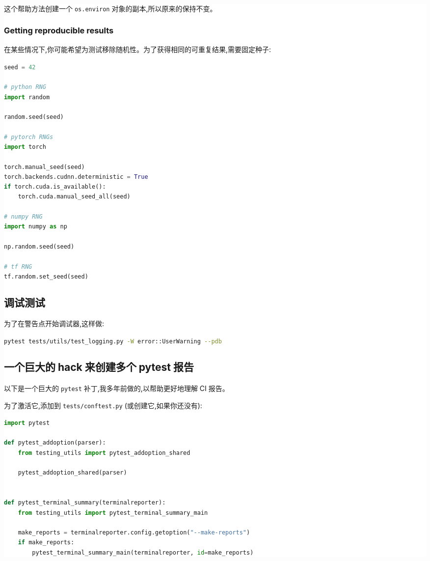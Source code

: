 这个帮助方法创建一个 `os.environ` 对象的副本,所以原来的保持不变。


### Getting reproducible results

在某些情况下,你可能希望为测试移除随机性。为了获得相同的可重复结果,需要固定种子:

```python
seed = 42

# python RNG
import random

random.seed(seed)

# pytorch RNGs
import torch

torch.manual_seed(seed)
torch.backends.cudnn.deterministic = True
if torch.cuda.is_available():
    torch.cuda.manual_seed_all(seed)

# numpy RNG
import numpy as np

np.random.seed(seed)

# tf RNG
tf.random.set_seed(seed)
```

## 调试测试

为了在警告点开始调试器,这样做:

```bash
pytest tests/utils/test_logging.py -W error::UserWarning --pdb
```


## 一个巨大的 hack 来创建多个 pytest 报告

以下是一个巨大的 `pytest` 补丁,我多年前做的,以帮助更好地理解 CI 报告。

为了激活它,添加到 `tests/conftest.py` (或创建它,如果你还没有):

```python
import pytest

def pytest_addoption(parser):
    from testing_utils import pytest_addoption_shared

    pytest_addoption_shared(parser)


def pytest_terminal_summary(terminalreporter):
    from testing_utils import pytest_terminal_summary_main

    make_reports = terminalreporter.config.getoption("--make-reports")
    if make_reports:
        pytest_terminal_summary_main(terminalreporter, id=make_reports)
```
